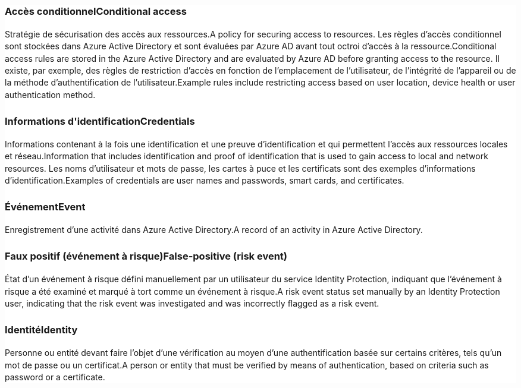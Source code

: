 ### <a name="conditional-access"></a><span data-ttu-id="bdd7b-111">Accès conditionnel</span><span class="sxs-lookup"><span data-stu-id="bdd7b-111">Conditional access</span></span>
<span data-ttu-id="bdd7b-112">Stratégie de sécurisation des accès aux ressources.</span><span class="sxs-lookup"><span data-stu-id="bdd7b-112">A policy for securing access to resources.</span></span> <span data-ttu-id="bdd7b-113">Les règles d’accès conditionnel sont stockées dans Azure Active Directory et sont évaluées par Azure AD avant tout octroi d’accès à la ressource.</span><span class="sxs-lookup"><span data-stu-id="bdd7b-113">Conditional access rules are stored in the Azure Active Directory and are evaluated by Azure AD before granting access to the resource.</span></span>  <span data-ttu-id="bdd7b-114">Il existe, par exemple, des règles de restriction d’accès en fonction de l’emplacement de l’utilisateur, de l’intégrité de l’appareil ou de la méthode d’authentification de l’utilisateur.</span><span class="sxs-lookup"><span data-stu-id="bdd7b-114">Example rules include restricting access based on user location, device health or user authentication method.</span></span>

### <a name="credentials"></a><span data-ttu-id="bdd7b-115">Informations d'identification</span><span class="sxs-lookup"><span data-stu-id="bdd7b-115">Credentials</span></span>
<span data-ttu-id="bdd7b-116">Informations contenant à la fois une identification et une preuve d’identification et qui permettent l’accès aux ressources locales et réseau.</span><span class="sxs-lookup"><span data-stu-id="bdd7b-116">Information that includes identification and proof of identification that is used to gain access to local and network resources.</span></span> <span data-ttu-id="bdd7b-117">Les noms d’utilisateur et mots de passe, les cartes à puce et les certificats sont des exemples d’informations d’identification.</span><span class="sxs-lookup"><span data-stu-id="bdd7b-117">Examples of credentials are user names and passwords, smart cards, and certificates.</span></span>

### <a name="event"></a><span data-ttu-id="bdd7b-118">Événement</span><span class="sxs-lookup"><span data-stu-id="bdd7b-118">Event</span></span>
<span data-ttu-id="bdd7b-119">Enregistrement d’une activité dans Azure Active Directory.</span><span class="sxs-lookup"><span data-stu-id="bdd7b-119">A record of an activity in Azure Active Directory.</span></span>

### <a name="false-positive-risk-event"></a><span data-ttu-id="bdd7b-120">Faux positif (événement à risque)</span><span class="sxs-lookup"><span data-stu-id="bdd7b-120">False-positive (risk event)</span></span>
<span data-ttu-id="bdd7b-121">État d’un événement à risque défini manuellement par un utilisateur du service Identity Protection, indiquant que l’événement à risque a été examiné et marqué à tort comme un événement à risque.</span><span class="sxs-lookup"><span data-stu-id="bdd7b-121">A risk event status set manually by an Identity Protection user, indicating that the risk event was investigated and was incorrectly flagged as a risk event.</span></span>

### <a name="identity"></a><span data-ttu-id="bdd7b-122">Identité</span><span class="sxs-lookup"><span data-stu-id="bdd7b-122">Identity</span></span>
<span data-ttu-id="bdd7b-123">Personne ou entité devant faire l’objet d’une vérification au moyen d’une authentification basée sur certains critères, tels qu’un mot de passe ou un certificat.</span><span class="sxs-lookup"><span data-stu-id="bdd7b-123">A person or entity that must be verified by means of authentication, based on criteria such as password or a certificate.</span></span>
